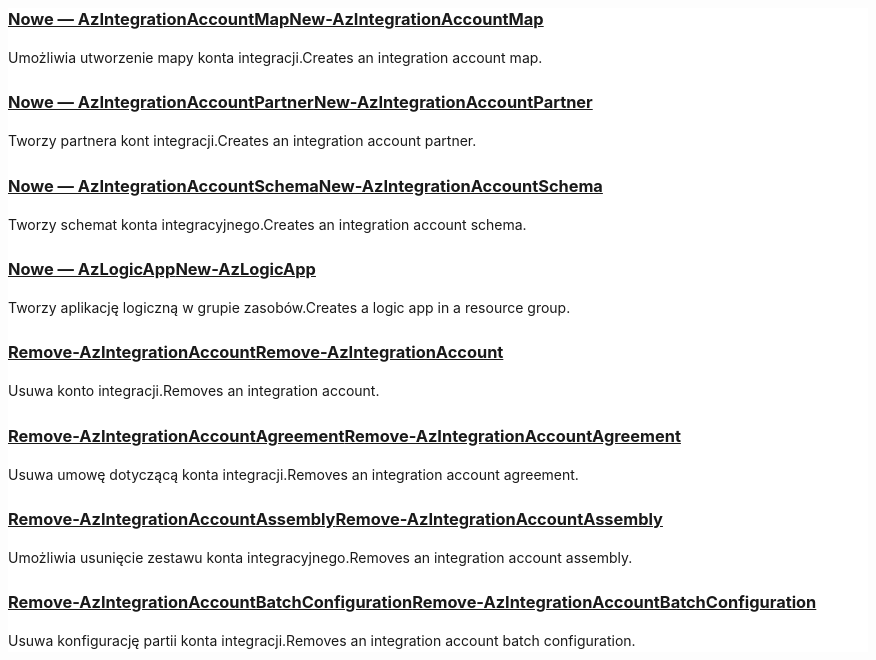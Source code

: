 ### [<span data-ttu-id="542b5-151">Nowe — AzIntegrationAccountMap</span><span class="sxs-lookup"><span data-stu-id="542b5-151">New-AzIntegrationAccountMap</span></span>](New-AzIntegrationAccountMap.md)
<span data-ttu-id="542b5-152">Umożliwia utworzenie mapy konta integracji.</span><span class="sxs-lookup"><span data-stu-id="542b5-152">Creates an integration account map.</span></span>

### [<span data-ttu-id="542b5-153">Nowe — AzIntegrationAccountPartner</span><span class="sxs-lookup"><span data-stu-id="542b5-153">New-AzIntegrationAccountPartner</span></span>](New-AzIntegrationAccountPartner.md)
<span data-ttu-id="542b5-154">Tworzy partnera kont integracji.</span><span class="sxs-lookup"><span data-stu-id="542b5-154">Creates an integration account partner.</span></span>

### [<span data-ttu-id="542b5-155">Nowe — AzIntegrationAccountSchema</span><span class="sxs-lookup"><span data-stu-id="542b5-155">New-AzIntegrationAccountSchema</span></span>](New-AzIntegrationAccountSchema.md)
<span data-ttu-id="542b5-156">Tworzy schemat konta integracyjnego.</span><span class="sxs-lookup"><span data-stu-id="542b5-156">Creates an integration account schema.</span></span>

### [<span data-ttu-id="542b5-157">Nowe — AzLogicApp</span><span class="sxs-lookup"><span data-stu-id="542b5-157">New-AzLogicApp</span></span>](New-AzLogicApp.md)
<span data-ttu-id="542b5-158">Tworzy aplikację logiczną w grupie zasobów.</span><span class="sxs-lookup"><span data-stu-id="542b5-158">Creates a logic app in a resource group.</span></span>

### [<span data-ttu-id="542b5-159">Remove-AzIntegrationAccount</span><span class="sxs-lookup"><span data-stu-id="542b5-159">Remove-AzIntegrationAccount</span></span>](Remove-AzIntegrationAccount.md)
<span data-ttu-id="542b5-160">Usuwa konto integracji.</span><span class="sxs-lookup"><span data-stu-id="542b5-160">Removes an integration account.</span></span>

### [<span data-ttu-id="542b5-161">Remove-AzIntegrationAccountAgreement</span><span class="sxs-lookup"><span data-stu-id="542b5-161">Remove-AzIntegrationAccountAgreement</span></span>](Remove-AzIntegrationAccountAgreement.md)
<span data-ttu-id="542b5-162">Usuwa umowę dotyczącą konta integracji.</span><span class="sxs-lookup"><span data-stu-id="542b5-162">Removes an integration account agreement.</span></span>

### [<span data-ttu-id="542b5-163">Remove-AzIntegrationAccountAssembly</span><span class="sxs-lookup"><span data-stu-id="542b5-163">Remove-AzIntegrationAccountAssembly</span></span>](Remove-AzIntegrationAccountAssembly.md)
<span data-ttu-id="542b5-164">Umożliwia usunięcie zestawu konta integracyjnego.</span><span class="sxs-lookup"><span data-stu-id="542b5-164">Removes an integration account assembly.</span></span>

### [<span data-ttu-id="542b5-165">Remove-AzIntegrationAccountBatchConfiguration</span><span class="sxs-lookup"><span data-stu-id="542b5-165">Remove-AzIntegrationAccountBatchConfiguration</span></span>](Remove-AzIntegrationAccountBatchConfiguration.md)
<span data-ttu-id="542b5-166">Usuwa konfigurację partii konta integracji.</span><span class="sxs-lookup"><span data-stu-id="542b5-166">Removes an integration account batch configuration.</span></span>
